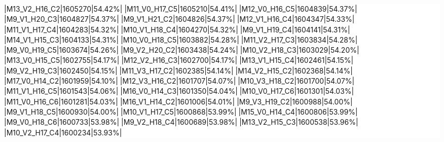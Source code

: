 |M13_V2_H16_C2|1605270|54.42%|
|M11_V0_H17_C5|1605210|54.41%|
|M12_V0_H16_C5|1604839|54.37%|
|M9_V1_H20_C3|1604827|54.37%|
|M9_V1_H21_C2|1604826|54.37%|
|M12_V1_H16_C4|1604347|54.33%|
|M11_V1_H17_C4|1604283|54.32%|
|M10_V1_H18_C4|1604270|54.32%|
|M9_V1_H19_C4|1604141|54.31%|
|M14_V1_H15_C3|1604133|54.31%|
|M10_V0_H18_C5|1603882|54.28%|
|M11_V2_H17_C3|1603834|54.28%|
|M9_V0_H19_C5|1603674|54.26%|
|M9_V2_H20_C2|1603438|54.24%|
|M10_V2_H18_C3|1603029|54.20%|
|M13_V0_H15_C5|1602755|54.17%|
|M12_V2_H16_C3|1602700|54.17%|
|M13_V1_H15_C4|1602461|54.15%|
|M9_V2_H19_C3|1602450|54.15%|
|M11_V3_H17_C2|1602385|54.14%|
|M14_V2_H15_C2|1602368|54.14%|
|M17_V0_H14_C2|1601959|54.10%|
|M12_V3_H16_C2|1601707|54.07%|
|M10_V3_H18_C2|1601700|54.07%|
|M11_V1_H16_C5|1601543|54.06%|
|M16_V0_H14_C3|1601350|54.04%|
|M10_V0_H17_C6|1601301|54.03%|
|M11_V0_H16_C6|1601281|54.03%|
|M16_V1_H14_C2|1601006|54.01%|
|M9_V3_H19_C2|1600988|54.00%|
|M9_V1_H18_C5|1600930|54.00%|
|M10_V1_H17_C5|1600868|53.99%|
|M15_V0_H14_C4|1600806|53.99%|
|M9_V0_H18_C6|1600733|53.98%|
|M9_V2_H18_C4|1600689|53.98%|
|M13_V2_H15_C3|1600538|53.96%|
|M10_V2_H17_C4|1600234|53.93%|